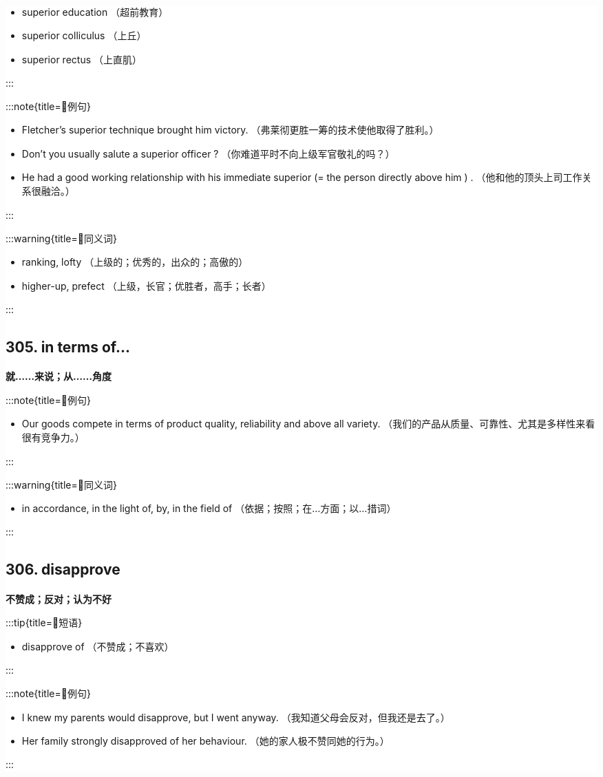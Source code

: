 - superior education （超前教育）

- superior colliculus （上丘）

- superior rectus （上直肌）

:::

:::note{title=🎤例句}

- Fletcher’s superior technique brought him victory. （弗莱彻更胜一筹的技术使他取得了胜利。）

- Don’t you usually salute a superior officer ? （你难道平时不向上级军官敬礼的吗？）

- He had a good working relationship with his immediate superior (= the person directly above him ) . （他和他的顶头上司工作关系很融洽。）

:::

:::warning{title=🤔同义词}

- ranking, lofty （上级的；优秀的，出众的；高傲的）

- higher-up, prefect （上级，长官；优胜者，高手；长者）

:::


## 305. in terms of…

**就……来说；从……角度**

:::note{title=🎤例句}

- Our goods compete in terms of product quality, reliability and above all variety. （我们的产品从质量、可靠性、尤其是多样性来看很有竞争力。）

:::

:::warning{title=🤔同义词}

- in accordance, in the light of, by, in the field of （依据；按照；在…方面；以…措词）

:::


## 306. disapprove

**不赞成；反对；认为不好**

:::tip{title=🤩短语}

- disapprove of （不赞成；不喜欢）

:::

:::note{title=🎤例句}

- I knew my parents would disapprove, but I went anyway. （我知道父母会反对，但我还是去了。）

- Her family strongly disapproved of her behaviour. （她的家人极不赞同她的行为。）

:::
